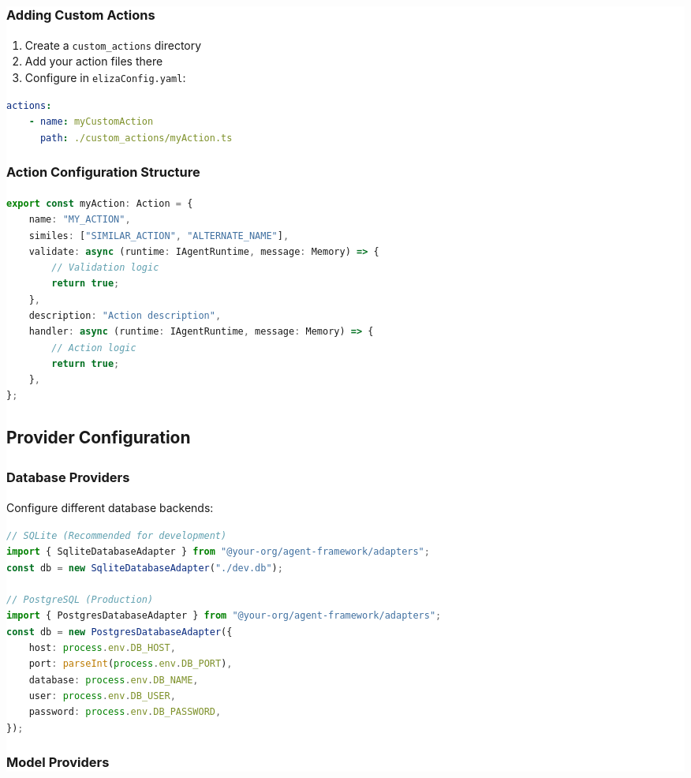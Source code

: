 ### Adding Custom Actions

1. Create a `custom_actions` directory
2. Add your action files there
3. Configure in `elizaConfig.yaml`:

```yaml
actions:
    - name: myCustomAction
      path: ./custom_actions/myAction.ts
```

### Action Configuration Structure

```typescript
export const myAction: Action = {
    name: "MY_ACTION",
    similes: ["SIMILAR_ACTION", "ALTERNATE_NAME"],
    validate: async (runtime: IAgentRuntime, message: Memory) => {
        // Validation logic
        return true;
    },
    description: "Action description",
    handler: async (runtime: IAgentRuntime, message: Memory) => {
        // Action logic
        return true;
    },
};
```

## Provider Configuration

### Database Providers

Configure different database backends:

```typescript
// SQLite (Recommended for development)
import { SqliteDatabaseAdapter } from "@your-org/agent-framework/adapters";
const db = new SqliteDatabaseAdapter("./dev.db");

// PostgreSQL (Production)
import { PostgresDatabaseAdapter } from "@your-org/agent-framework/adapters";
const db = new PostgresDatabaseAdapter({
    host: process.env.DB_HOST,
    port: parseInt(process.env.DB_PORT),
    database: process.env.DB_NAME,
    user: process.env.DB_USER,
    password: process.env.DB_PASSWORD,
});
```

### Model Providers
